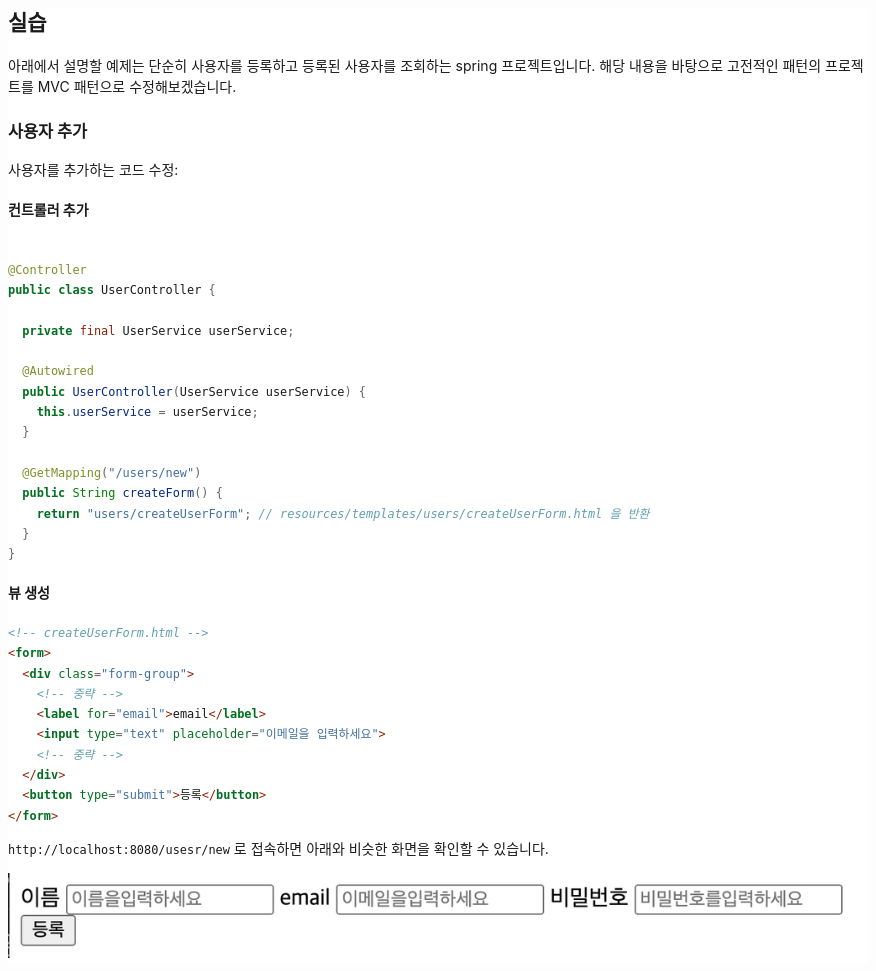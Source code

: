 ## 실습

아래에서 설명할 예제는 단순히 사용자를 등록하고 등록된 사용자를 조회하는 spring 프로젝트입니다.
해당 내용을 바탕으로 고전적인 패턴의 프로젝트를 MVC 패턴으로 수정해보겠습니다.

### 사용자 추가

사용자를 추가하는 코드 수정:

#### 컨트롤러 추가

```java

@Controller
public class UserController {

  private final UserService userService;

  @Autowired
  public UserController(UserService userService) {
    this.userService = userService;
  }

  @GetMapping("/users/new")
  public String createForm() {
    return "users/createUserForm"; // resources/templates/users/createUserForm.html 을 반환
  }
}
```

#### 뷰 생성

```html
<!-- createUserForm.html -->
<form>
  <div class="form-group">
    <!-- 중략 -->
    <label for="email">email</label>
    <input type="text" placeholder="이메일을 입력하세요">
    <!-- 중략 -->
  </div>
  <button type="submit">등록</button>
</form>
```

`http://localhost:8080/usesr/new` 로 접속하면 아래와 비슷한 화면을 확인할 수 있습니다.

![result](/assets/img/posts/programming/spring/2025-01-20-spring-mvc/2025-01-21-13-05-38.png)
